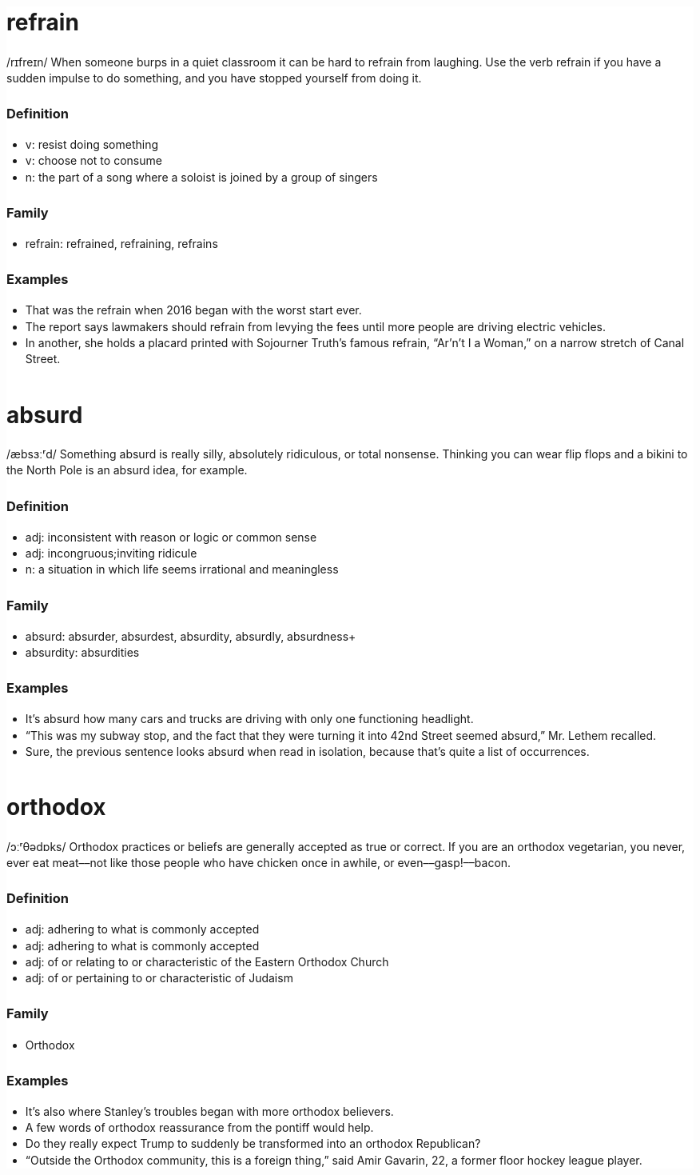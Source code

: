 # refrain
/rɪfreɪn/ 
When someone burps in a quiet classroom it can be hard to refrain from laughing. Use the verb refrain if you have a sudden impulse to do something, and you have stopped yourself from doing it.
### Definition
- v: resist doing something
- v: choose not to consume
- n: the part of a song where a soloist is joined by a group of singers
### Family
- refrain: refrained, refraining, refrains
### Examples
- That was the refrain when 2016 began with the worst start ever.
- The report says lawmakers should refrain from levying the fees until more people are driving electric vehicles.
- In another, she holds a placard printed with Sojourner Truth’s famous refrain, “Ar’n’t I a Woman,” on a narrow stretch of Canal Street.

# absurd
/æbsɜːʳd/ 
Something absurd is really silly, absolutely ridiculous, or total nonsense. Thinking you can wear flip flops and a bikini to the North Pole is an absurd idea, for example.
### Definition
- adj: inconsistent with reason or logic or common sense
- adj: incongruous;inviting ridicule
- n: a situation in which life seems irrational and meaningless
### Family
- absurd: absurder, absurdest, absurdity, absurdly, absurdness+
- absurdity: absurdities
### Examples
- It’s absurd how many cars and trucks are driving with only one functioning headlight.
- “This was my subway stop, and the fact that they were turning it into 42nd Street seemed absurd,” Mr. Lethem recalled.
- Sure, the previous sentence looks absurd when read in isolation, because that’s quite a list of occurrences.

# orthodox
/ɔːʳθədɒks/ 
Orthodox practices or beliefs are generally accepted as true or correct. If you are an orthodox vegetarian, you never, ever eat meat––not like those people who have chicken once in awhile, or even––gasp!––bacon.
### Definition
- adj: adhering to what is commonly accepted
- adj: adhering to what is commonly accepted
- adj: of or relating to or characteristic of the Eastern Orthodox Church
- adj: of or pertaining to or characteristic of Judaism
### Family
- Orthodox
### Examples
- It’s also where Stanley’s troubles began with more orthodox believers.
- A few words of orthodox reassurance from the pontiff would help.
- Do they really expect Trump to suddenly be transformed into an orthodox Republican?
- “Outside the Orthodox community, this is a foreign thing,” said Amir Gavarin, 22, a former floor hockey league player.